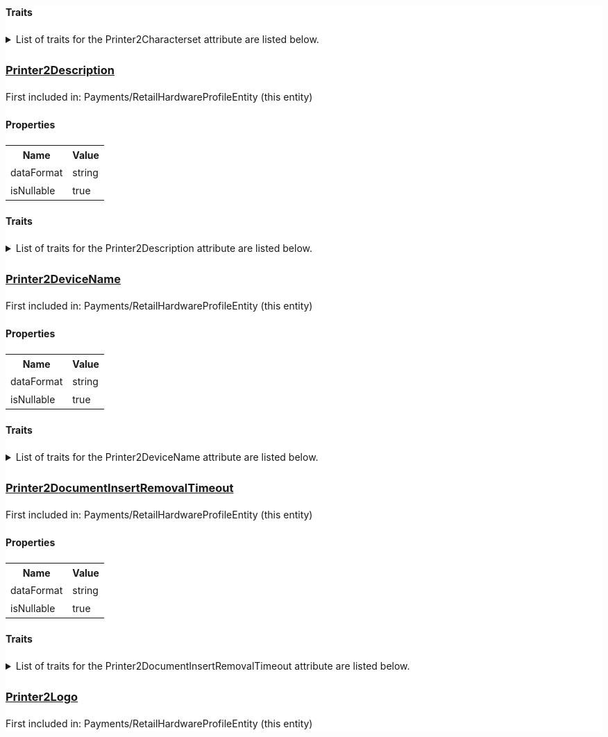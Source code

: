 #### Traits

<details><summary>List of traits for the Printer2Characterset attribute are listed below.</summary></details>

### <a href=#Printer2Description name="Printer2Description">Printer2Description</a>

First included in: Payments/RetailHardwareProfileEntity (this entity)  

#### Properties

<table><tr><th>Name</th><th>Value</th></tr><tr><td>dataFormat</td><td>string</td></tr><tr><td>isNullable</td><td>true</td></tr></table>

#### Traits

<details><summary>List of traits for the Printer2Description attribute are listed below.</summary></details>

### <a href=#Printer2DeviceName name="Printer2DeviceName">Printer2DeviceName</a>

First included in: Payments/RetailHardwareProfileEntity (this entity)  

#### Properties

<table><tr><th>Name</th><th>Value</th></tr><tr><td>dataFormat</td><td>string</td></tr><tr><td>isNullable</td><td>true</td></tr></table>

#### Traits

<details><summary>List of traits for the Printer2DeviceName attribute are listed below.</summary></details>

### <a href=#Printer2DocumentInsertRemovalTimeout name="Printer2DocumentInsertRemovalTimeout">Printer2DocumentInsertRemovalTimeout</a>

First included in: Payments/RetailHardwareProfileEntity (this entity)  

#### Properties

<table><tr><th>Name</th><th>Value</th></tr><tr><td>dataFormat</td><td>string</td></tr><tr><td>isNullable</td><td>true</td></tr></table>

#### Traits

<details><summary>List of traits for the Printer2DocumentInsertRemovalTimeout attribute are listed below.</summary></details>

### <a href=#Printer2Logo name="Printer2Logo">Printer2Logo</a>

First included in: Payments/RetailHardwareProfileEntity (this entity)  
